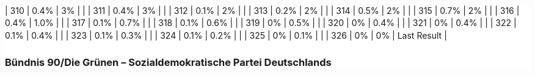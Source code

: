 | 310 | 0.4% | 3% |  |
| 311 | 0.4% | 3% |  |
| 312 | 0.1% | 2% |  |
| 313 | 0.2% | 2% |  |
| 314 | 0.5% | 2% |  |
| 315 | 0.7% | 2% |  |
| 316 | 0.4% | 1.0% |  |
| 317 | 0.1% | 0.7% |  |
| 318 | 0.1% | 0.6% |  |
| 319 | 0% | 0.5% |  |
| 320 | 0% | 0.4% |  |
| 321 | 0% | 0.4% |  |
| 322 | 0.1% | 0.4% |  |
| 323 | 0.1% | 0.3% |  |
| 324 | 0.1% | 0.2% |  |
| 325 | 0% | 0.1% |  |
| 326 | 0% | 0% | Last Result |

### Bündnis 90/Die Grünen – Sozialdemokratische Partei Deutschlands

